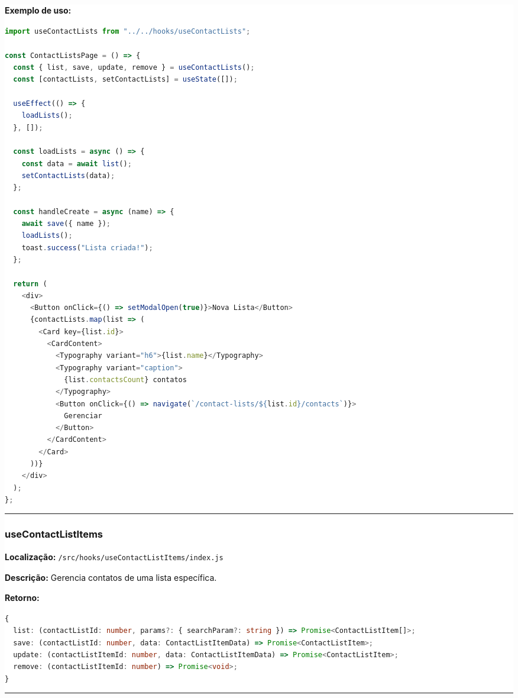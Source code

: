 **Exemplo de uso:**
```javascript
import useContactLists from "../../hooks/useContactLists";

const ContactListsPage = () => {
  const { list, save, update, remove } = useContactLists();
  const [contactLists, setContactLists] = useState([]);

  useEffect(() => {
    loadLists();
  }, []);

  const loadLists = async () => {
    const data = await list();
    setContactLists(data);
  };

  const handleCreate = async (name) => {
    await save({ name });
    loadLists();
    toast.success("Lista criada!");
  };

  return (
    <div>
      <Button onClick={() => setModalOpen(true)}>Nova Lista</Button>
      {contactLists.map(list => (
        <Card key={list.id}>
          <CardContent>
            <Typography variant="h6">{list.name}</Typography>
            <Typography variant="caption">
              {list.contactsCount} contatos
            </Typography>
            <Button onClick={() => navigate(`/contact-lists/${list.id}/contacts`)}>
              Gerenciar
            </Button>
          </CardContent>
        </Card>
      ))}
    </div>
  );
};
```

---

### useContactListItems

**Localização:** `/src/hooks/useContactListItems/index.js`

**Descrição:** Gerencia contatos de uma lista específica.

**Retorno:**
```typescript
{
  list: (contactListId: number, params?: { searchParam?: string }) => Promise<ContactListItem[]>;
  save: (contactListId: number, data: ContactListItemData) => Promise<ContactListItem>;
  update: (contactListItemId: number, data: ContactListItemData) => Promise<ContactListItem>;
  remove: (contactListItemId: number) => Promise<void>;
}
```

---